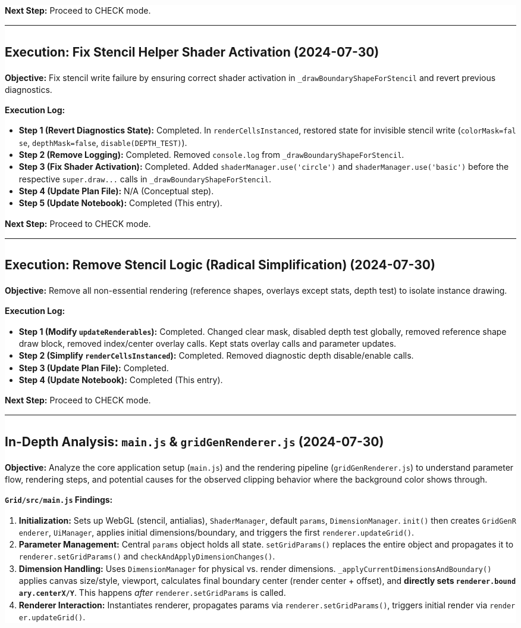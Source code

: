 **Next Step:** Proceed to CHECK mode.

---

## Execution: Fix Stencil Helper Shader Activation (2024-07-30)

**Objective:** Fix stencil write failure by ensuring correct shader activation in `_drawBoundaryShapeForStencil` and revert previous diagnostics.

**Execution Log:**

- **Step 1 (Revert Diagnostics State):** Completed. In `renderCellsInstanced`, restored state for invisible stencil write (`colorMask=false`, `depthMask=false`, `disable(DEPTH_TEST)`).
- **Step 2 (Remove Logging):** Completed. Removed `console.log` from `_drawBoundaryShapeForStencil`.
- **Step 3 (Fix Shader Activation):** Completed. Added `shaderManager.use('circle')` and `shaderManager.use('basic')` before the respective `super.draw...` calls in `_drawBoundaryShapeForStencil`.
- **Step 4 (Update Plan File):** N/A (Conceptual step).
- **Step 5 (Update Notebook):** Completed (This entry).

**Next Step:** Proceed to CHECK mode.

---

## Execution: Remove Stencil Logic (Radical Simplification) (2024-07-30)

**Objective:** Remove all non-essential rendering (reference shapes, overlays except stats, depth test) to isolate instance drawing.

**Execution Log:**

- **Step 1 (Modify `updateRenderables`):** Completed. Changed clear mask, disabled depth test globally, removed reference shape draw block, removed index/center overlay calls. Kept stats overlay calls and parameter updates.
- **Step 2 (Simplify `renderCellsInstanced`):** Completed. Removed diagnostic depth disable/enable calls.
- **Step 3 (Update Plan File):** Completed.
- **Step 4 (Update Notebook):** Completed (This entry).

**Next Step:** Proceed to CHECK mode.

---

## In-Depth Analysis: `main.js` & `gridGenRenderer.js` (2024-07-30)

**Objective:** Analyze the core application setup (`main.js`) and the rendering pipeline (`gridGenRenderer.js`) to understand parameter flow, rendering steps, and potential causes for the observed clipping behavior where the background color shows through.

**`Grid/src/main.js` Findings:**

1.  **Initialization:** Sets up WebGL (stencil, antialias), `ShaderManager`, default `params`, `DimensionManager`. `init()` then creates `GridGenRenderer`, `UiManager`, applies initial dimensions/boundary, and triggers the first `renderer.updateGrid()`.
2.  **Parameter Management:** Central `params` object holds all state. `setGridParams()` replaces the entire object and propagates it to `renderer.setGridParams()` and `checkAndApplyDimensionChanges()`.
3.  **Dimension Handling:** Uses `DimensionManager` for physical vs. render dimensions. `_applyCurrentDimensionsAndBoundary()` applies canvas size/style, viewport, calculates final boundary center (render center + offset), and **directly sets `renderer.boundary.centerX/Y`**. This happens _after_ `renderer.setGridParams` is called.
4.  **Renderer Interaction:** Instantiates renderer, propagates params via `renderer.setGridParams()`, triggers initial render via `renderer.updateGrid()`.

